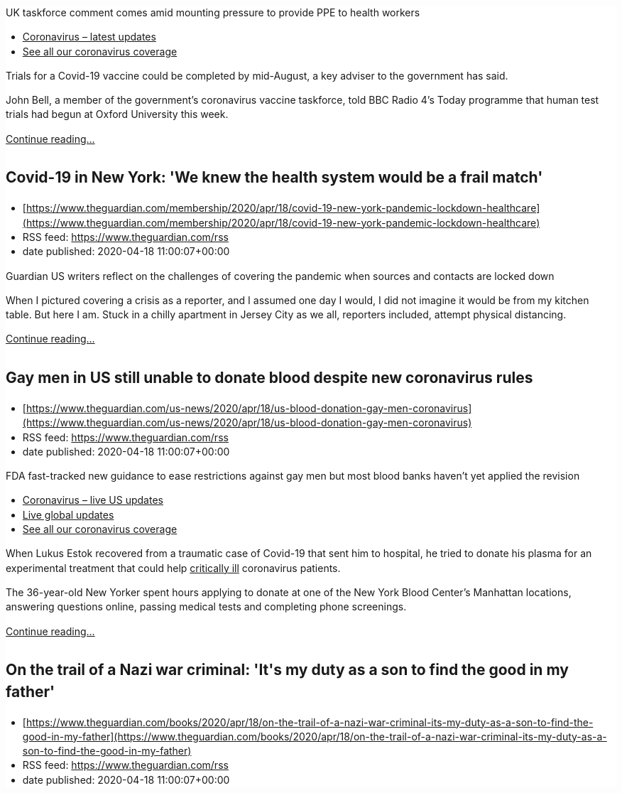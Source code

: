 <p>UK taskforce comment comes amid mounting pressure to provide PPE to health workers</p><ul><li><a href="https://www.theguardian.com/world/series/coronavirus-live/latest">Coronavirus – latest updates</a></li><li><a href="https://www.theguardian.com/world/coronavirus-outbreak">See all our coronavirus coverage</a></li></ul><p>Trials for a Covid-19 vaccine could be completed by mid-August, a key adviser to the government has said.</p><p>John Bell, a member of the government’s coronavirus vaccine taskforce, told BBC Radio 4’s Today programme that human test trials had begun at Oxford University this week.</p> <a href="https://www.theguardian.com/society/2020/apr/18/coronavirus-vaccine-trials-could-be-completed-by-mid-august">Continue reading...</a>

## Covid-19 in New York: 'We knew the health system would be a frail match'
 - [https://www.theguardian.com/membership/2020/apr/18/covid-19-new-york-pandemic-lockdown-healthcare](https://www.theguardian.com/membership/2020/apr/18/covid-19-new-york-pandemic-lockdown-healthcare)
 - RSS feed: https://www.theguardian.com/rss
 - date published: 2020-04-18 11:00:07+00:00

<p>Guardian US writers reflect on the challenges of covering the pandemic when sources and contacts are locked down</p><p>When I pictured covering a crisis as a reporter, and I assumed one day I would, I did not imagine it would be from my kitchen table. But here I am. Stuck in a chilly apartment in Jersey City as we all, reporters included, attempt physical distancing.</p> <a href="https://www.theguardian.com/membership/2020/apr/18/covid-19-new-york-pandemic-lockdown-healthcare">Continue reading...</a>

## Gay men in US still unable to donate blood despite new coronavirus rules
 - [https://www.theguardian.com/us-news/2020/apr/18/us-blood-donation-gay-men-coronavirus](https://www.theguardian.com/us-news/2020/apr/18/us-blood-donation-gay-men-coronavirus)
 - RSS feed: https://www.theguardian.com/rss
 - date published: 2020-04-18 11:00:07+00:00

<p>FDA fast-tracked new guidance to ease restrictions against gay men but most blood banks haven’t yet applied the revision</p><ul><li><a href="https://www.theguardian.com/us-news/series/us-politics-live/latest">Coronavirus – live US updates</a></li><li><a href="https://www.theguardian.com/world/series/coronavirus-live/latest">Live global updates</a></li><li><a href="https://www.theguardian.com/world/coronavirus-outbreak">See all our coronavirus coverage</a></li></ul><p>When Lukus Estok recovered from a traumatic case of Covid-19 that sent him to hospital, he tried to donate his plasma for an experimental treatment that could help <a href="https://health.mountsinai.org/blog/mount-sinai-to-begin-the-transfer-of-covid-19-antibodies-into-critically-ill-patients/">critically ill</a> coronavirus patients.</p><p>The 36-year-old New Yorker spent hours applying to donate at one of the New York Blood Center’s Manhattan locations, answering questions online, passing medical tests and completing phone screenings.</p> <a href="https://www.theguardian.com/us-news/2020/apr/18/us-blood-donation-gay-men-coronavirus">Continue reading...</a>

## On the trail of a Nazi war criminal: 'It's my duty as a son to find the good in my father'
 - [https://www.theguardian.com/books/2020/apr/18/on-the-trail-of-a-nazi-war-criminal-its-my-duty-as-a-son-to-find-the-good-in-my-father](https://www.theguardian.com/books/2020/apr/18/on-the-trail-of-a-nazi-war-criminal-its-my-duty-as-a-son-to-find-the-good-in-my-father)
 - RSS feed: https://www.theguardian.com/rss
 - date published: 2020-04-18 11:00:07+00:00
